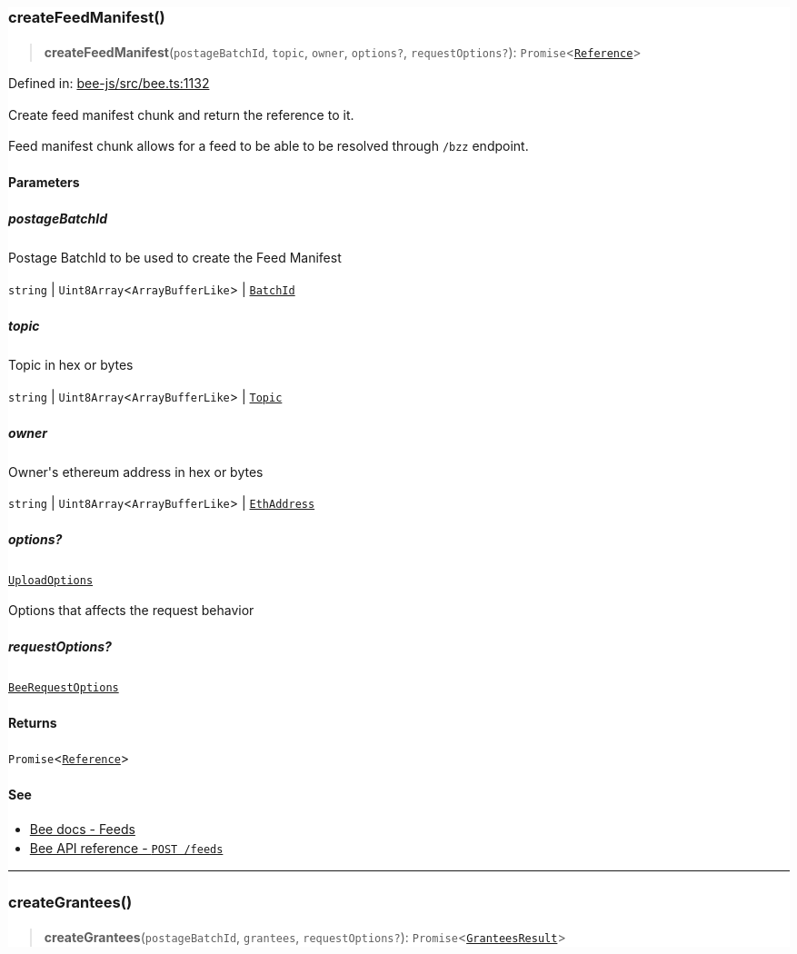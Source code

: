 ### createFeedManifest()

> **createFeedManifest**(`postageBatchId`, `topic`, `owner`, `options?`, `requestOptions?`): `Promise`\<[`Reference`](Reference.md)\>

Defined in: [bee-js/src/bee.ts:1132](https://github.com/ethersphere/bee-js/blob/3abbe2b1b264d6b586511a56e93badb2236bd09d/src/bee.ts#L1132)

Create feed manifest chunk and return the reference to it.

Feed manifest chunk allows for a feed to be able to be resolved through `/bzz` endpoint.

#### Parameters

##### postageBatchId

Postage BatchId to be used to create the Feed Manifest

`string` | `Uint8Array`\<`ArrayBufferLike`\> | [`BatchId`](BatchId.md)

##### topic

Topic in hex or bytes

`string` | `Uint8Array`\<`ArrayBufferLike`\> | [`Topic`](Topic.md)

##### owner

Owner's ethereum address in hex or bytes

`string` | `Uint8Array`\<`ArrayBufferLike`\> | [`EthAddress`](EthAddress.md)

##### options?

[`UploadOptions`](../interfaces/UploadOptions.md)

Options that affects the request behavior

##### requestOptions?

[`BeeRequestOptions`](../type-aliases/BeeRequestOptions.md)

#### Returns

`Promise`\<[`Reference`](Reference.md)\>

#### See

 - [Bee docs - Feeds](https://docs.ethswarm.org/docs/develop/tools-and-features/feeds)
 - [Bee API reference - `POST /feeds`](https://docs.ethswarm.org/api/#tag/Feed/paths/~1feeds~1{owner}~1{topic}/post)

***

### createGrantees()

> **createGrantees**(`postageBatchId`, `grantees`, `requestOptions?`): `Promise`\<[`GranteesResult`](../interfaces/GranteesResult.md)\>
